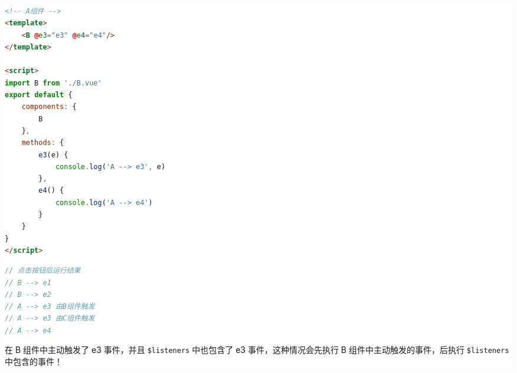 ```html
<!-- A组件 -->
<template>
    <B @e3="e3" @e4="e4"/>
</template>

<script>
import B from './B.vue'
export default {
    components: { 
        B
    },
    methods: {
        e3(e) {
            console.log('A --> e3', e)
        },
        e4() {
            console.log('A --> e4')
        }
    }
}
</script>
```

```javascript
// 点击按钮后运行结果
// B --> e1
// B --> e2
// A --> e3 由B组件触发
// A --> e3 由C组件触发
// A --> e4
```

在 B 组件中主动触发了 e3 事件，并且 `$listeners` 中也包含了 e3 事件，这种情况会先执行 B 组件中主动触发的事件，后执行 `$listeners` 中包含的事件！

